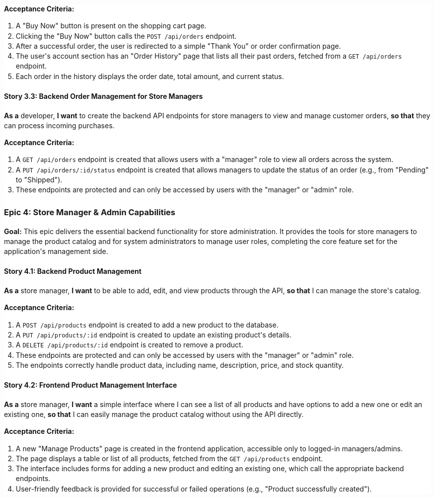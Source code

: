 **Acceptance Criteria:**
1.  A "Buy Now" button is present on the shopping cart page.
2.  Clicking the "Buy Now" button calls the `POST /api/orders` endpoint.
3.  After a successful order, the user is redirected to a simple "Thank You" or order confirmation page.
4.  The user's account section has an "Order History" page that lists all their past orders, fetched from a `GET /api/orders` endpoint.
5.  Each order in the history displays the order date, total amount, and current status.

#### Story 3.3: Backend Order Management for Store Managers
**As a** developer,
**I want** to create the backend API endpoints for store managers to view and manage customer orders,
**so that** they can process incoming purchases.

**Acceptance Criteria:**
1.  A `GET /api/orders` endpoint is created that allows users with a "manager" role to view all orders across the system.
2.  A `PUT /api/orders/:id/status` endpoint is created that allows managers to update the status of an order (e.g., from "Pending" to "Shipped").
3.  These endpoints are protected and can only be accessed by users with the "manager" or "admin" role.

### Epic 4: Store Manager & Admin Capabilities
**Goal:** This epic delivers the essential backend functionality for store administration. It provides the tools for store managers to manage the product catalog and for system administrators to manage user roles, completing the core feature set for the application's management side.

#### Story 4.1: Backend Product Management
**As a** store manager,
**I want** to be able to add, edit, and view products through the API,
**so that** I can manage the store's catalog.

**Acceptance Criteria:**
1.  A `POST /api/products` endpoint is created to add a new product to the database.
2.  A `PUT /api/products/:id` endpoint is created to update an existing product's details.
3.  A `DELETE /api/products/:id` endpoint is created to remove a product.
4.  These endpoints are protected and can only be accessed by users with the "manager" or "admin" role.
5.  The endpoints correctly handle product data, including name, description, price, and stock quantity.

#### Story 4.2: Frontend Product Management Interface
**As a** store manager,
**I want** a simple interface where I can see a list of all products and have options to add a new one or edit an existing one,
**so that** I can easily manage the product catalog without using the API directly.

**Acceptance Criteria:**
1.  A new "Manage Products" page is created in the frontend application, accessible only to logged-in managers/admins.
2.  The page displays a table or list of all products, fetched from the `GET /api/products` endpoint.
3.  The interface includes forms for adding a new product and editing an existing one, which call the appropriate backend endpoints.
4.  User-friendly feedback is provided for successful or failed operations (e.g., "Product successfully created").
